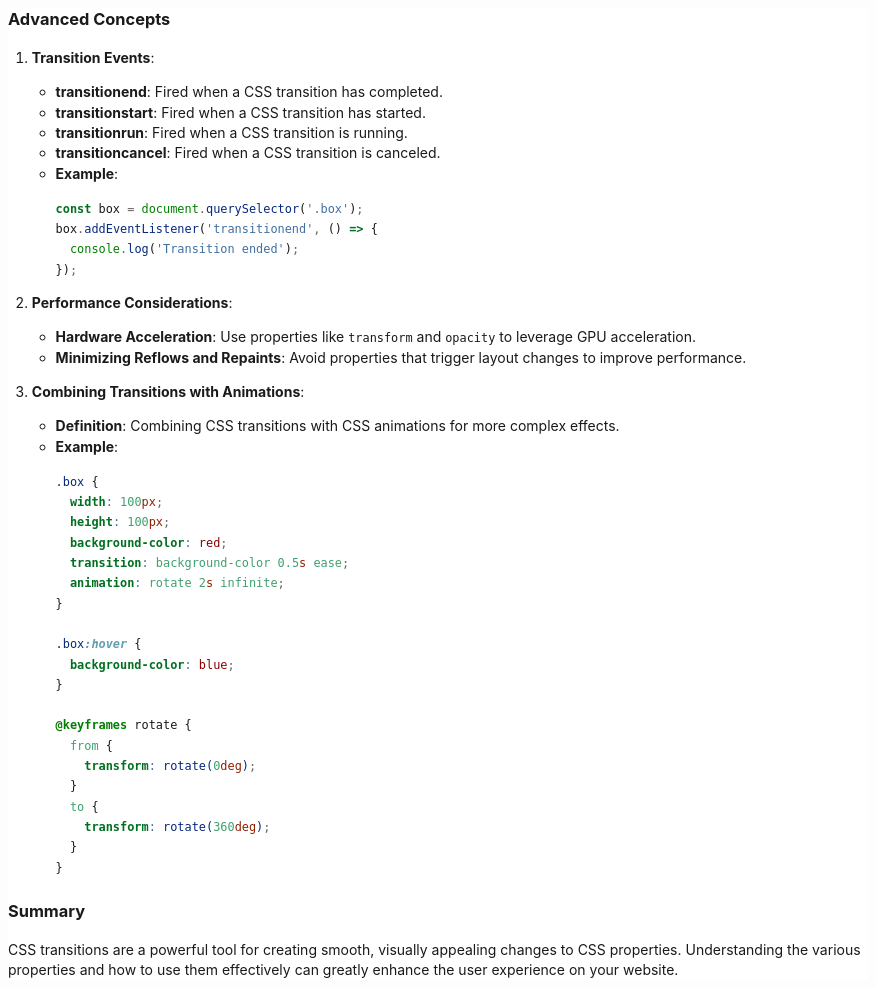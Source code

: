 ### Advanced Concepts

1. **Transition Events**:
   - **transitionend**: Fired when a CSS transition has completed.
   - **transitionstart**: Fired when a CSS transition has started.
   - **transitionrun**: Fired when a CSS transition is running.
   - **transitioncancel**: Fired when a CSS transition is canceled.
   - **Example**:
     ```javascript
     const box = document.querySelector('.box');
     box.addEventListener('transitionend', () => {
       console.log('Transition ended');
     });
     ```

2. **Performance Considerations**:
   - **Hardware Acceleration**: Use properties like `transform` and `opacity` to leverage GPU acceleration.
   - **Minimizing Reflows and Repaints**: Avoid properties that trigger layout changes to improve performance.

3. **Combining Transitions with Animations**:
   - **Definition**: Combining CSS transitions with CSS animations for more complex effects.
   - **Example**:
     ```css
     .box {
       width: 100px;
       height: 100px;
       background-color: red;
       transition: background-color 0.5s ease;
       animation: rotate 2s infinite;
     }

     .box:hover {
       background-color: blue;
     }

     @keyframes rotate {
       from {
         transform: rotate(0deg);
       }
       to {
         transform: rotate(360deg);
       }
     }
     ```

### Summary

CSS transitions are a powerful tool for creating smooth, visually appealing changes to CSS properties. Understanding the various properties and how to use them effectively can greatly enhance the user experience on your website.
